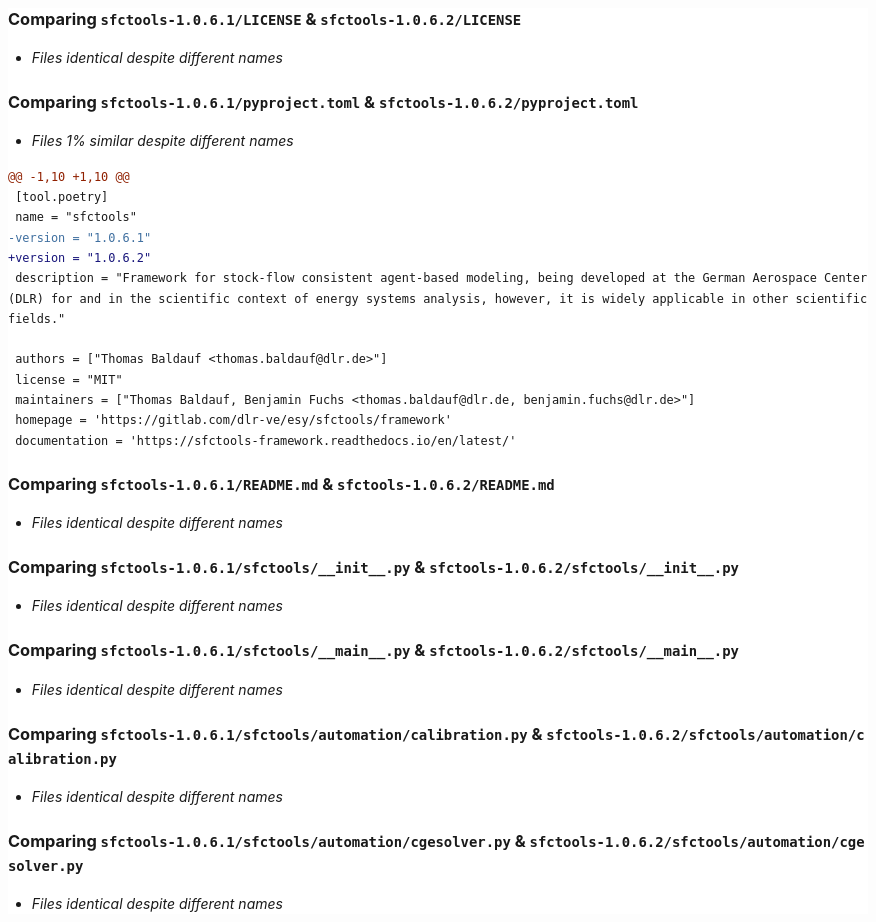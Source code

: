 ### Comparing `sfctools-1.0.6.1/LICENSE` & `sfctools-1.0.6.2/LICENSE`

 * *Files identical despite different names*

### Comparing `sfctools-1.0.6.1/pyproject.toml` & `sfctools-1.0.6.2/pyproject.toml`

 * *Files 1% similar despite different names*

```diff
@@ -1,10 +1,10 @@
 [tool.poetry]
 name = "sfctools"
-version = "1.0.6.1"
+version = "1.0.6.2"
 description = "Framework for stock-flow consistent agent-based modeling, being developed at the German Aerospace Center (DLR) for and in the scientific context of energy systems analysis, however, it is widely applicable in other scientific fields."
 
 authors = ["Thomas Baldauf <thomas.baldauf@dlr.de>"]
 license = "MIT"
 maintainers = ["Thomas Baldauf, Benjamin Fuchs <thomas.baldauf@dlr.de, benjamin.fuchs@dlr.de>"]
 homepage = 'https://gitlab.com/dlr-ve/esy/sfctools/framework'
 documentation = 'https://sfctools-framework.readthedocs.io/en/latest/'
```

### Comparing `sfctools-1.0.6.1/README.md` & `sfctools-1.0.6.2/README.md`

 * *Files identical despite different names*

### Comparing `sfctools-1.0.6.1/sfctools/__init__.py` & `sfctools-1.0.6.2/sfctools/__init__.py`

 * *Files identical despite different names*

### Comparing `sfctools-1.0.6.1/sfctools/__main__.py` & `sfctools-1.0.6.2/sfctools/__main__.py`

 * *Files identical despite different names*

### Comparing `sfctools-1.0.6.1/sfctools/automation/calibration.py` & `sfctools-1.0.6.2/sfctools/automation/calibration.py`

 * *Files identical despite different names*

### Comparing `sfctools-1.0.6.1/sfctools/automation/cgesolver.py` & `sfctools-1.0.6.2/sfctools/automation/cgesolver.py`

 * *Files identical despite different names*
